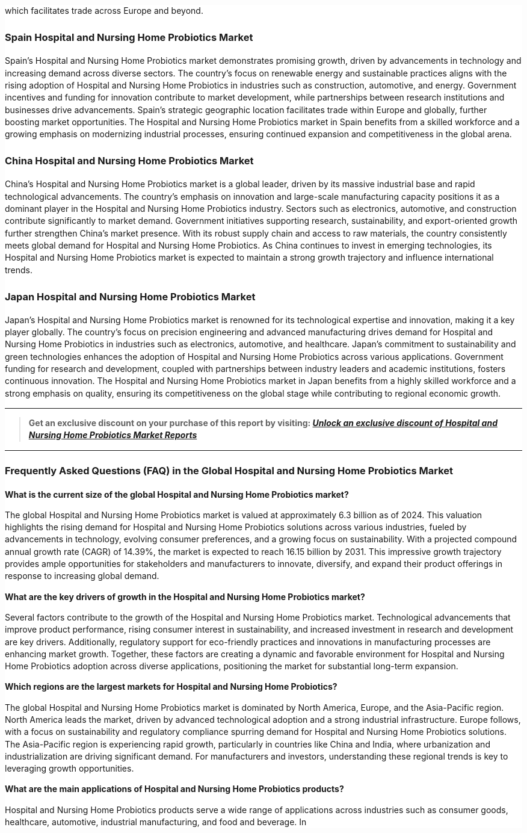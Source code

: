 which facilitates trade across Europe and beyond.</p><h3>Spain Hospital and Nursing Home Probiotics Market</h3><p>Spain&rsquo;s Hospital and Nursing Home Probiotics market demonstrates promising growth, driven by advancements in technology and increasing demand across diverse sectors. The country&rsquo;s focus on renewable energy and sustainable practices aligns with the rising adoption of Hospital and Nursing Home Probiotics in industries such as construction, automotive, and energy. Government incentives and funding for innovation contribute to market development, while partnerships between research institutions and businesses drive advancements. Spain&rsquo;s strategic geographic location facilitates trade within Europe and globally, further boosting market opportunities. The Hospital and Nursing Home Probiotics market in Spain benefits from a skilled workforce and a growing emphasis on modernizing industrial processes, ensuring continued expansion and competitiveness in the global arena.</p><h3>China Hospital and Nursing Home Probiotics Market</h3><p>China&rsquo;s Hospital and Nursing Home Probiotics market is a global leader, driven by its massive industrial base and rapid technological advancements. The country&rsquo;s emphasis on innovation and large-scale manufacturing capacity positions it as a dominant player in the Hospital and Nursing Home Probiotics industry. Sectors such as electronics, automotive, and construction contribute significantly to market demand. Government initiatives supporting research, sustainability, and export-oriented growth further strengthen China&rsquo;s market presence. With its robust supply chain and access to raw materials, the country consistently meets global demand for Hospital and Nursing Home Probiotics. As China continues to invest in emerging technologies, its Hospital and Nursing Home Probiotics market is expected to maintain a strong growth trajectory and influence international trends.</p><h3>Japan Hospital and Nursing Home Probiotics Market</h3><p>Japan&rsquo;s Hospital and Nursing Home Probiotics market is renowned for its technological expertise and innovation, making it a key player globally. The country&rsquo;s focus on precision engineering and advanced manufacturing drives demand for Hospital and Nursing Home Probiotics in industries such as electronics, automotive, and healthcare. Japan&rsquo;s commitment to sustainability and green technologies enhances the adoption of Hospital and Nursing Home Probiotics across various applications. Government funding for research and development, coupled with partnerships between industry leaders and academic institutions, fosters continuous innovation. The Hospital and Nursing Home Probiotics market in Japan benefits from a highly skilled workforce and a strong emphasis on quality, ensuring its competitiveness on the global stage while contributing to regional economic growth.</p><hr /><blockquote><p><strong>Get an exclusive discount on your purchase of this report by visiting: <em><a href="://marketresearchpulse.com/ask-for-discount/81376?utm_source=Github&amp;utm_medium=021">Unlock an exclusive discount of Hospital and Nursing Home Probiotics Market Reports</a></em>&nbsp;</strong></p></blockquote><hr /><h3>Frequently Asked Questions (FAQ) in the Global Hospital and Nursing Home Probiotics Market</h3><p><strong>What is the current size of the global Hospital and Nursing Home Probiotics market?</strong></p><p>The global Hospital and Nursing Home Probiotics market is valued at approximately 6.3 billion as of 2024. This valuation highlights the rising demand for Hospital and Nursing Home Probiotics solutions across various industries, fueled by advancements in technology, evolving consumer preferences, and a growing focus on sustainability. With a projected compound annual growth rate (CAGR) of 14.39%, the market is expected to reach 16.15 billion by 2031. This impressive growth trajectory provides ample opportunities for stakeholders and manufacturers to innovate, diversify, and expand their product offerings in response to increasing global demand.</p><p><strong>What are the key drivers of growth in the Hospital and Nursing Home Probiotics market?</strong></p><p>Several factors contribute to the growth of the Hospital and Nursing Home Probiotics market. Technological advancements that improve product performance, rising consumer interest in sustainability, and increased investment in research and development are key drivers. Additionally, regulatory support for eco-friendly practices and innovations in manufacturing processes are enhancing market growth. Together, these factors are creating a dynamic and favorable environment for Hospital and Nursing Home Probiotics adoption across diverse applications, positioning the market for substantial long-term expansion.</p><p><strong>Which regions are the largest markets for Hospital and Nursing Home Probiotics?</strong></p><p>The global Hospital and Nursing Home Probiotics market is dominated by North America, Europe, and the Asia-Pacific region. North America leads the market, driven by advanced technological adoption and a strong industrial infrastructure. Europe follows, with a focus on sustainability and regulatory compliance spurring demand for Hospital and Nursing Home Probiotics solutions. The Asia-Pacific region is experiencing rapid growth, particularly in countries like China and India, where urbanization and industrialization are driving significant demand. For manufacturers and investors, understanding these regional trends is key to leveraging growth opportunities.</p><p><strong>What are the main applications of Hospital and Nursing Home Probiotics products?</strong></p><p>Hospital and Nursing Home Probiotics products serve a wide range of applications across industries such as consumer goods, healthcare, automotive, industrial manufacturing, and food and beverage. In